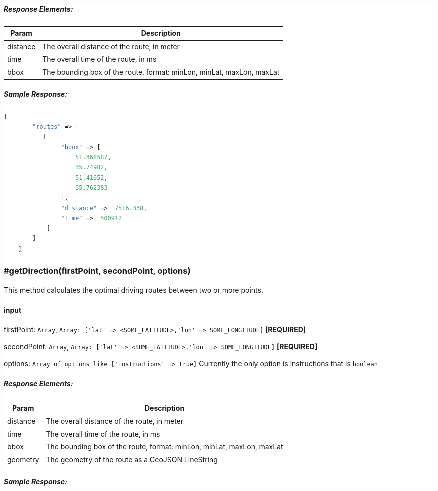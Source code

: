 ##### Response Elements:

| Param | Description |
| ---- | ---- |
| distance | The overall distance of the route, in meter |
| time | The overall time of the route, in ms |
| bbox | The bounding box of the route, format: minLon, minLat, maxLon, maxLat |


##### Sample Response:

```php
[
        "routes" => [
           [
                "bbox" => [
                    51.368587,
                    35.74982,
                    51.41652,
                    35.762383
                ],
                "distance" =>  7516.338,
                "time" =>  500912
            ]
        ]
    ]
```

### #getDirection(firstPoint, secondPoint, options)
This method calculates the optimal driving routes between two or more points.

#### input
firstPoint: `Array`, `Array: ['lat' => <SOME_LATITUDE>,'lon' => SOME_LONGITUDE]` **[REQUIRED]**

secondPoint: `Array`, `Array: ['lat' => <SOME_LATITUDE>,'lon' => SOME_LONGITUDE]` **[REQUIRED]**

options: `Array of options like ['instructions' => true]` Currently the only option is instructions that is `boolean`

##### Response Elements:

| Param | Description |
| ---- | ---- |
| distance | The overall distance of the route, in meter |
| time | The overall time of the route, in ms |
| bbox | The bounding box of the route, format: minLon, minLat, maxLon, maxLat |
| geometry | The geometry of the route as a GeoJSON LineString |


##### Sample Response:
